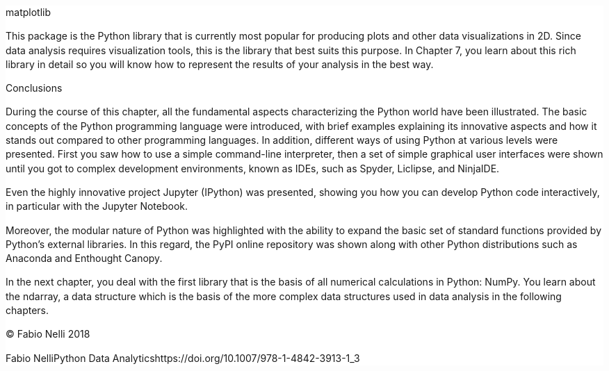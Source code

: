 matplotlib

This package is the Python library that is currently most popular for producing plots and other data visualizations in 2D. Since data analysis requires visualization tools, this is the library that best suits this purpose. In Chapter 7, you learn about this rich library in detail so you will know how to represent the results of your analysis in the best way.

Conclusions

During the course of this chapter, all the fundamental aspects characterizing the Python world have been illustrated. The basic concepts of the Python programming language were introduced, with brief examples explaining its innovative aspects and how it stands out compared to other programming languages. In addition, different ways of using Python at various levels were presented. First you saw how to use a simple command-line interpreter, then a set of simple graphical user interfaces were shown until you got to complex development environments, known as IDEs, such as Spyder, Liclipse, and NinjaIDE.

Even the highly innovative project Jupyter (IPython) was presented, showing you how you can develop Python code interactively, in particular with the Jupyter Notebook.

Moreover, the modular nature of Python was highlighted with the ability to expand the basic set of standard functions provided by Python’s external libraries. In this regard, the PyPI online repository was shown along with other Python distributions such as Anaconda and Enthought Canopy.

In the next chapter, you deal with the first library that is the basis of all numerical calculations in Python: NumPy. You learn about the ndarray, a data structure which is the basis of the more complex data structures used in data analysis in the following chapters.

© Fabio Nelli 2018

Fabio NelliPython Data Analyticshttps://doi.org/10.1007/978-1-4842-3913-1_3



